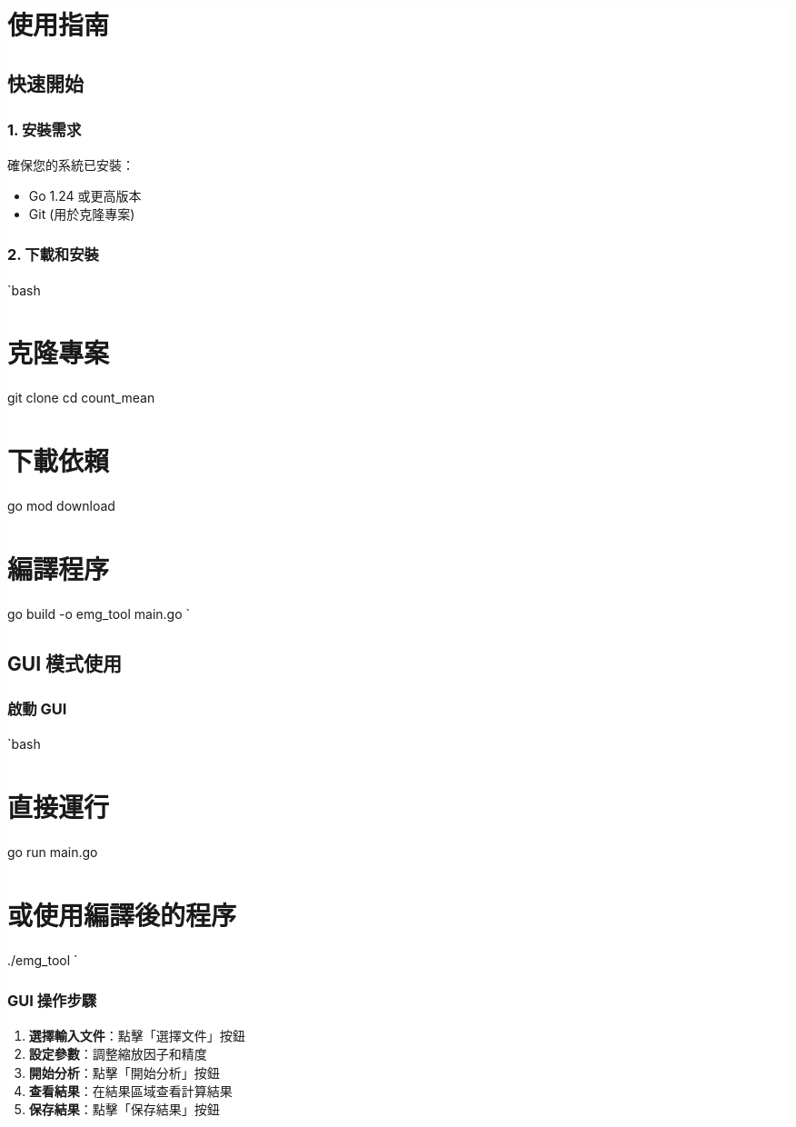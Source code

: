 # 使用指南

## 快速開始

### 1. 安裝需求

確保您的系統已安裝：
- Go 1.24 或更高版本
- Git (用於克隆專案)

### 2. 下載和安裝

`bash
# 克隆專案
git clone <repository-url>
cd count_mean

# 下載依賴
go mod download

# 編譯程序
go build -o emg_tool main.go
`

## GUI 模式使用

### 啟動 GUI

`bash
# 直接運行
go run main.go

# 或使用編譯後的程序
./emg_tool
`

### GUI 操作步驟

1. **選擇輸入文件**：點擊「選擇文件」按鈕
2. **設定參數**：調整縮放因子和精度
3. **開始分析**：點擊「開始分析」按鈕
4. **查看結果**：在結果區域查看計算結果
5. **保存結果**：點擊「保存結果」按鈕
